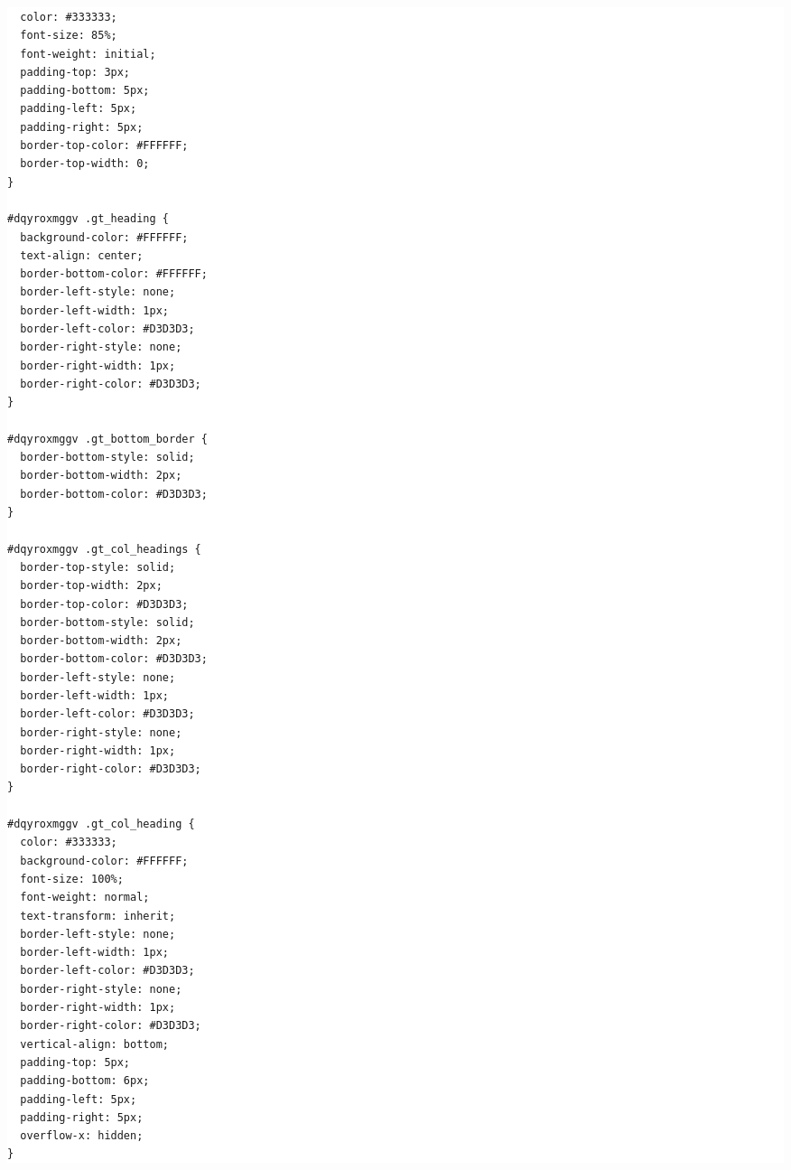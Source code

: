 ```{=html}
  color: #333333;
  font-size: 85%;
  font-weight: initial;
  padding-top: 3px;
  padding-bottom: 5px;
  padding-left: 5px;
  padding-right: 5px;
  border-top-color: #FFFFFF;
  border-top-width: 0;
}

#dqyroxmggv .gt_heading {
  background-color: #FFFFFF;
  text-align: center;
  border-bottom-color: #FFFFFF;
  border-left-style: none;
  border-left-width: 1px;
  border-left-color: #D3D3D3;
  border-right-style: none;
  border-right-width: 1px;
  border-right-color: #D3D3D3;
}

#dqyroxmggv .gt_bottom_border {
  border-bottom-style: solid;
  border-bottom-width: 2px;
  border-bottom-color: #D3D3D3;
}

#dqyroxmggv .gt_col_headings {
  border-top-style: solid;
  border-top-width: 2px;
  border-top-color: #D3D3D3;
  border-bottom-style: solid;
  border-bottom-width: 2px;
  border-bottom-color: #D3D3D3;
  border-left-style: none;
  border-left-width: 1px;
  border-left-color: #D3D3D3;
  border-right-style: none;
  border-right-width: 1px;
  border-right-color: #D3D3D3;
}

#dqyroxmggv .gt_col_heading {
  color: #333333;
  background-color: #FFFFFF;
  font-size: 100%;
  font-weight: normal;
  text-transform: inherit;
  border-left-style: none;
  border-left-width: 1px;
  border-left-color: #D3D3D3;
  border-right-style: none;
  border-right-width: 1px;
  border-right-color: #D3D3D3;
  vertical-align: bottom;
  padding-top: 5px;
  padding-bottom: 6px;
  padding-left: 5px;
  padding-right: 5px;
  overflow-x: hidden;
}
```